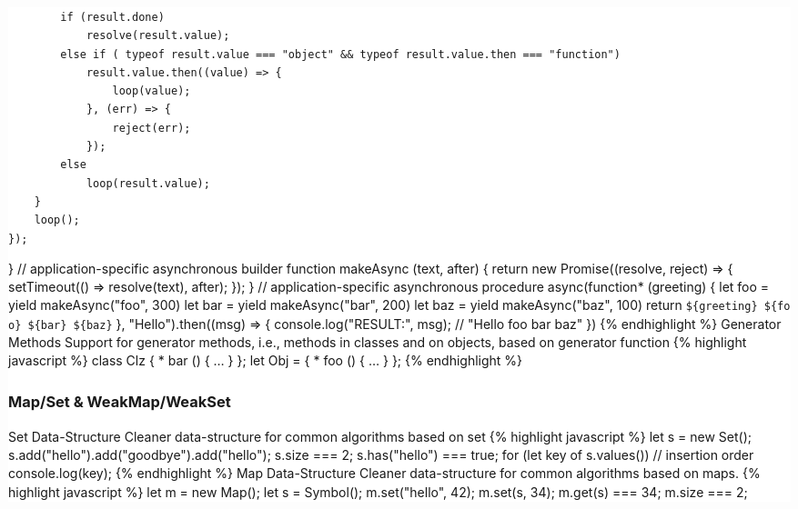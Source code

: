             if (result.done) 
                resolve(result.value); 
            else if ( typeof result.value === "object" && typeof result.value.then === "function") 
                result.value.then((value) => { 
                    loop(value); 
                }, (err) => { 
                    reject(err); 
                }); 
            else 
                loop(result.value); 
        } 
        loop(); 
    }); 
}
//  application-specific asynchronous builder 
function makeAsync (text, after) { 
    return new Promise((resolve, reject) => { 
        setTimeout(() => resolve(text), after); 
    }); 
}
//  application-specific asynchronous procedure 
async(function* (greeting) { 
    let foo = yield makeAsync("foo", 300) 
    let bar = yield makeAsync("bar", 200) 
    let baz = yield makeAsync("baz", 100) 
    return `${greeting} ${foo} ${bar} ${baz}` 
}, "Hello").then((msg) => { 
    console.log("RESULT:", msg); // "Hello foo bar baz" 
})
{% endhighlight %}
Generator Methods
Support for generator methods, i.e., methods in classes and on objects, based on generator function
{% highlight javascript %}
class Clz { 
    * bar () { 
        … 
    } 
}; 
let Obj = { 
    * foo () { 
        … 
    } 
};
{% endhighlight %}
<h3>Map/Set & WeakMap/WeakSet</h3>
Set Data-Structure
Cleaner data-structure for common algorithms based on set
{% highlight javascript %}
let s = new Set(); 
s.add("hello").add("goodbye").add("hello"); 
s.size === 2; 
s.has("hello") === true; 
for (let key of s.values()) // insertion order 
    console.log(key);
{% endhighlight %}
Map Data-Structure
Cleaner data-structure for common algorithms based on maps.
{% highlight javascript %}
let m = new Map(); 
let s = Symbol(); 
m.set("hello", 42); 
m.set(s, 34); 
m.get(s) === 34; 
m.size === 2; 